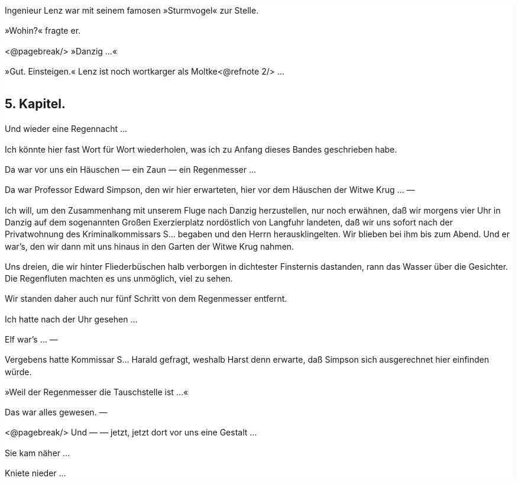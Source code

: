 Ingenieur Lenz war mit seinem famosen »Sturmvogel«
zur Stelle.

»Wohin?« fragte er.

<@pagebreak/>
»Danzig …«

»Gut. Einsteigen.« Lenz ist noch wortkarger als
Moltke<@refnote 2/> …

<h2>5. Kapitel.</h2>

Und wieder eine Regennacht …

Ich könnte hier fast Wort für Wort wiederholen, was
ich zu Anfang dieses Bandes geschrieben habe.

Da war vor uns ein Häuschen — ein Zaun — ein
Regenmesser …

Da war Professor Edward Simpson, den wir hier erwarteten,
hier vor dem Häuschen der Witwe Krug … —

Ich will, um den Zusammenhang mit unserem Fluge
nach Danzig herzustellen, nur noch erwähnen, daß wir
morgens vier Uhr in Danzig auf dem sogenannten Großen
Exerzierplatz nordöstlich von Langfuhr landeten, daß wir
uns sofort nach der Privatwohnung des Kriminalkommissars
S… begaben und den Herrn herausklingelten.
Wir blieben bei ihm bis zum Abend. Und er war’s, den
wir dann mit uns hinaus in den Garten der Witwe Krug
nahmen.

Uns dreien, die wir hinter Fliederbüschen halb verborgen
in dichtester Finsternis dastanden, rann das Wasser
über die Gesichter. Die Regenfluten machten es uns unmöglich,
viel zu sehen.

Wir standen daher auch nur fünf Schritt von dem
Regenmesser entfernt.

Ich hatte nach der Uhr gesehen …

Elf war’s … —

Vergebens hatte Kommissar S… Harald gefragt, weshalb
Harst denn erwarte, daß Simpson sich ausgerechnet hier
einfinden würde.

»Weil der Regenmesser die Tauschstelle ist …«

Das war alles gewesen. —

<@pagebreak/>
Und — — jetzt, jetzt dort vor uns eine Gestalt …

Sie kam näher …

Kniete nieder …
